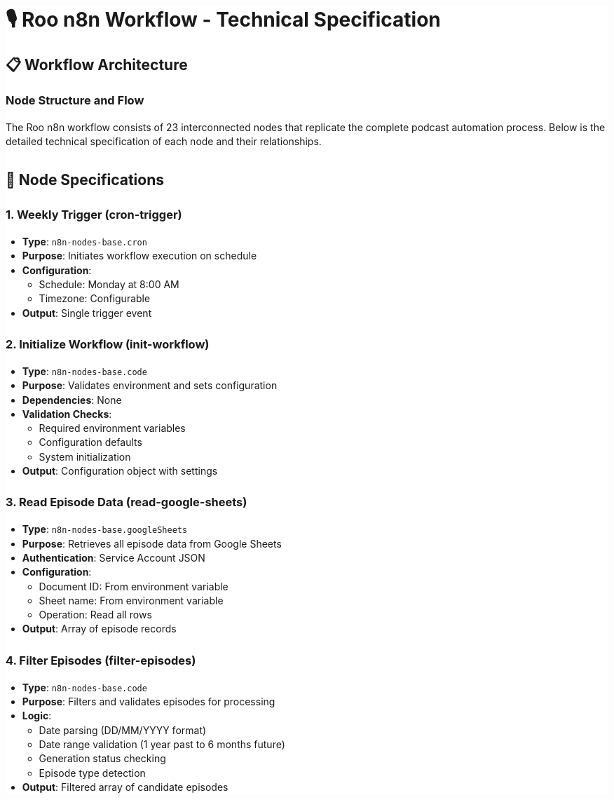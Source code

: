 # 🎙️ Roo n8n Workflow - Technical Specification

## 📋 Workflow Architecture

### Node Structure and Flow

The Roo n8n workflow consists of 23 interconnected nodes that replicate the complete podcast automation process. Below is the detailed technical specification of each node and their relationships.

## 🔧 Node Specifications

### 1. Weekly Trigger (cron-trigger)
- **Type**: `n8n-nodes-base.cron`
- **Purpose**: Initiates workflow execution on schedule
- **Configuration**:
  - Schedule: Monday at 8:00 AM
  - Timezone: Configurable
- **Output**: Single trigger event

### 2. Initialize Workflow (init-workflow)
- **Type**: `n8n-nodes-base.code`
- **Purpose**: Validates environment and sets configuration
- **Dependencies**: None
- **Validation Checks**:
  - Required environment variables
  - Configuration defaults
  - System initialization
- **Output**: Configuration object with settings

### 3. Read Episode Data (read-google-sheets)
- **Type**: `n8n-nodes-base.googleSheets`
- **Purpose**: Retrieves all episode data from Google Sheets
- **Authentication**: Service Account JSON
- **Configuration**:
  - Document ID: From environment variable
  - Sheet name: From environment variable
  - Operation: Read all rows
- **Output**: Array of episode records

### 4. Filter Episodes (filter-episodes)
- **Type**: `n8n-nodes-base.code`
- **Purpose**: Filters and validates episodes for processing
- **Logic**:
  - Date parsing (DD/MM/YYYY format)
  - Date range validation (1 year past to 6 months future)
  - Generation status checking
  - Episode type detection
- **Output**: Filtered array of candidate episodes
